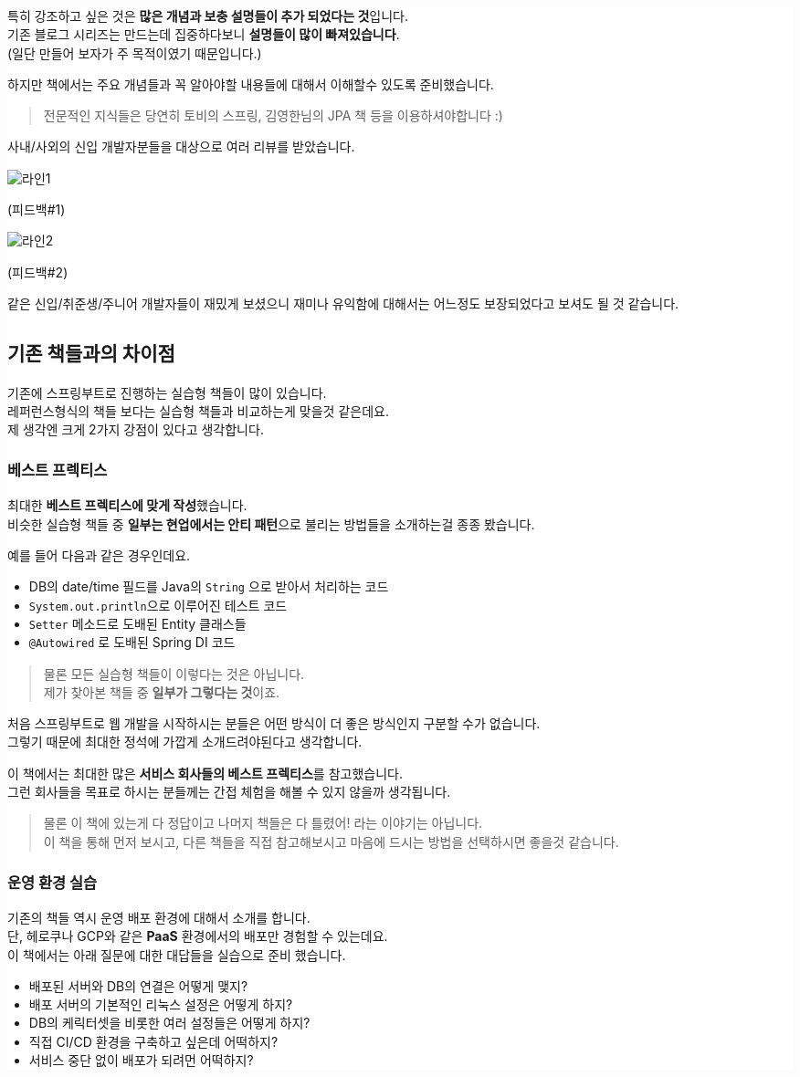 특히 강조하고 싶은 것은 **많은 개념과 보충 설명들이 추가 되었다는 것**입니다.  
기존 블로그 시리즈는 만드는데 집중하다보니 **설명들이 많이 빠져있습니다**.  
(일단 만들어 보자가 주 목적이였기 때문입니다.)  
  
하지만 책에서는 주요 개념들과 꼭 알아야할 내용들에 대해서 이해할수 있도록 준비했습니다.

> 전문적인 지식들은 당연히 토비의 스프링, 김영한님의 JPA 책 등을 이용하셔야합니다 :)

사내/사외의 신입 개발자분들을 대상으로 여러 리뷰를 받았습니다.

![라인1](./images/라인1.png)

(피드백#1)

![라인2](./images/라인2.png)

(피드백#2)  
  
같은 신입/취준생/주니어 개발자들이 재밌게 보셨으니 재미나 유익함에 대해서는 어느정도 보장되었다고 보셔도 될 것 같습니다.

## 기존 책들과의 차이점

기존에 스프링부트로 진행하는 실습형 책들이 많이 있습니다.  
레퍼런스형식의 책들 보다는 실습형 책들과 비교하는게 맞을것 같은데요.  
제 생각엔 크게 2가지 강점이 있다고 생각합니다.

### 베스트 프렉티스

최대한 **베스트 프렉티스에 맞게 작성**했습니다.  
비슷한 실습형 책들 중 **일부는 현업에서는 안티 패턴**으로 불리는 방법들을 소개하는걸 종종 봤습니다.  
  
예를 들어 다음과 같은 경우인데요.

* DB의 date/time 필드를 Java의 ```String``` 으로 받아서 처리하는 코드
* ```System.out.println```으로 이루어진 테스트 코드
* ```Setter``` 메소드로 도배된 Entity 클래스들
* ```@Autowired``` 로 도배된 Spring DI 코드

> 물론 모든 실습형 책들이 이렇다는 것은 아닙니다.  
> 제가 찾아본 책들 중 **일부가 그렇다는 것**이죠.  
  
처음 스프링부트로 웹 개발을 시작하시는 분들은 어떤 방식이 더 좋은 방식인지 구분할 수가 없습니다.  
그렇기 때문에 최대한 정석에 가깝게 소개드려야된다고 생각합니다.  
  
이 책에서는 최대한 많은 **서비스 회사들의 베스트 프렉티스**를 참고했습니다.  
그런 회사들을 목표로 하시는 분들께는 간접 체험을 해볼 수 있지 않을까 생각됩니다.
  
> 물론 이 책에 있는게 다 정답이고 나머지 책들은 다 틀렸어! 라는 이야기는 아닙니다.  
> 이 책을 통해 먼저 보시고, 다른 책들을 직접 참고해보시고 마음에 드시는 방법을 선택하시면 좋을것 같습니다.

### 운영 환경 실습

기존의 책들 역시 운영 배포 환경에 대해서 소개를 합니다.  
단, 헤로쿠나 GCP와 같은 **PaaS** 환경에서의 배포만 경험할 수 있는데요.  
이 책에서는 아래 질문에 대한 대답들을 실습으로 준비 했습니다.

* 배포된 서버와 DB의 연결은 어떻게 맺지?
* 배포 서버의 기본적인 리눅스 설정은 어떻게 하지?
* DB의 케릭터셋을 비롯한 여러 설정들은 어떻게 하지?
* 직접 CI/CD 환경을 구축하고 싶은데 어떡하지?
* 서비스 중단 없이 배포가 되려먼 어떡하지?
